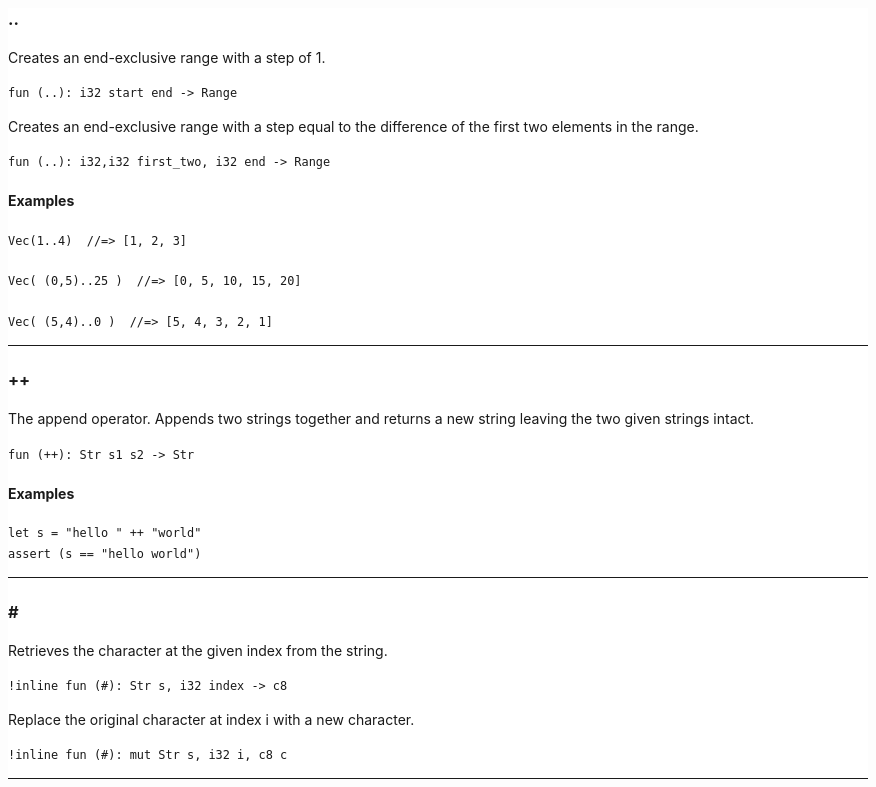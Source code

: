 ### .\.

Creates an end-exclusive range with a step of 1.

```ante
fun (..): i32 start end -> Range
```

Creates an end-exclusive range with a step equal
to the difference of the first two elements in the range.

```ante
fun (..): i32,i32 first_two, i32 end -> Range
```

#### Examples

```ante
Vec(1..4)  //=> [1, 2, 3]

Vec( (0,5)..25 )  //=> [0, 5, 10, 15, 20]

Vec( (5,4)..0 )  //=> [5, 4, 3, 2, 1]
```

---
### ++

The append operator.  Appends two strings together
and returns a new string leaving the two given strings intact.

```ante
fun (++): Str s1 s2 -> Str
```

#### Examples

```ante
let s = "hello " ++ "world"
assert (s == "hello world")
```

---
### \#

Retrieves the character at the given index from
the string.

```ante
!inline fun (#): Str s, i32 index -> c8
```

Replace the original character at index i with
a new character.

```ante
!inline fun (#): mut Str s, i32 i, c8 c
```

---